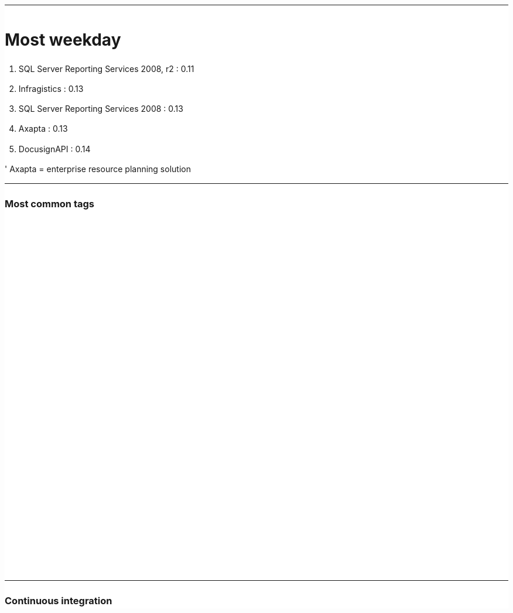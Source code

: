 
------------------------------------------------------------------------------------------------

# Most weekday

1. SQL Server Reporting Services 2008, r2 : 0.11

2. Infragistics : 0.13

3. SQL Server Reporting Services 2008 : 0.13 

4. Axapta : 0.13                                                                                                                 
5. DocusignAPI : 0.14     

' Axapta =  enterprise resource planning solution

------------------------------------------------------------------------------------------------

### Most common tags

<script type="text/javascript">
    google.load("visualization", "1", {packages:["corechart"]})
    google.setOnLoadCallback(drawChart);
function drawChart() {
    var data = new google.visualization.DataTable({"cols": [{"type": "string" ,"id": "Column 1" ,"label": "Column 1" }, {"type": "number" ,"id": "Column 2" ,"label": "Column 2" }], "rows" : [{"c" : [{"v": "Javascript"}, {"v": 0.518497878359265}]}, {"c" : [{"v": "Java"}, {"v": 0.555125629697412}]}, {"c" : [{"v": "C#"}, {"v": 0.429015290270245}]}, {"c" : [{"v": "PHP"}, {"v": 0.604675088961483}]}, {"c" : [{"v": "Android"}, {"v": 0.568765387056324}]}, {"c" : [{"v": "jQuery"}, {"v": 0.495770103573165}]}, {"c" : [{"v": "Python"}, {"v": 0.606629300657529}]}, {"c" : [{"v": "HTML"}, {"v": 0.563124671856233}]}]});
    var options = {"colors":["#f68024"],"hAxis":{"title":"Number of questions","viewWindowMode":"explicit","viewWindow":{"min":0}},"legend":{"position":"none"},"width":1000,"height":600}  
    var chart = new google.visualization.BarChart(document.getElementById('af330988-5e35-4700-a383-56b4ab9138aa'));
    chart.draw(data, options);
}
</script>
<div id="af330988-5e35-4700-a383-56b4ab9138aa" style="width: 800px; height: 600px;"></div>

------------------------------------------------------------------------------------------------

### Continuous integration 
